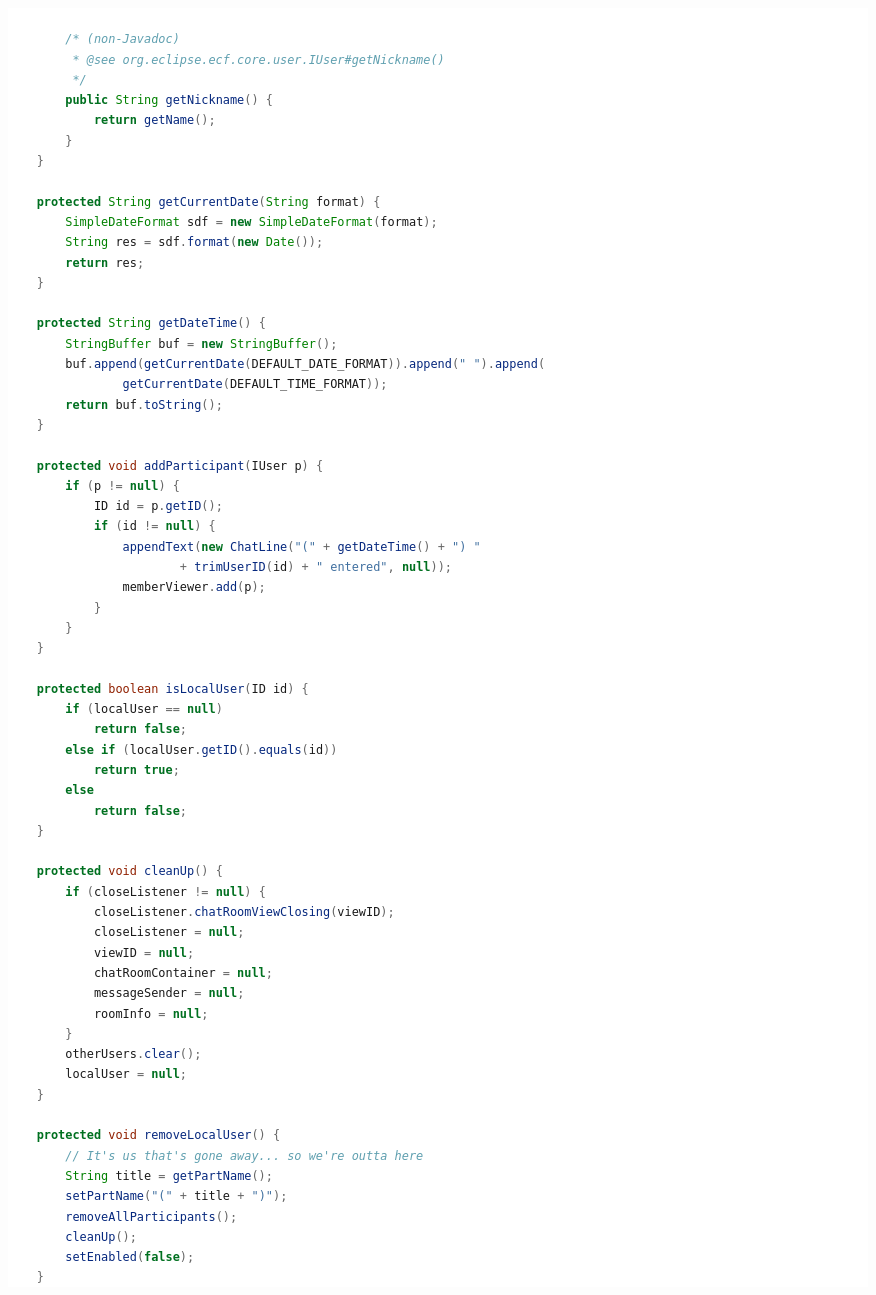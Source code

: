 ```java

		/* (non-Javadoc)
		 * @see org.eclipse.ecf.core.user.IUser#getNickname()
		 */
		public String getNickname() {
			return getName();
		}
	}

	protected String getCurrentDate(String format) {
		SimpleDateFormat sdf = new SimpleDateFormat(format);
		String res = sdf.format(new Date());
		return res;
	}

	protected String getDateTime() {
		StringBuffer buf = new StringBuffer();
		buf.append(getCurrentDate(DEFAULT_DATE_FORMAT)).append(" ").append(
				getCurrentDate(DEFAULT_TIME_FORMAT));
		return buf.toString();
	}

	protected void addParticipant(IUser p) {
		if (p != null) {
			ID id = p.getID();
			if (id != null) {
				appendText(new ChatLine("(" + getDateTime() + ") "
						+ trimUserID(id) + " entered", null));
				memberViewer.add(p);
			}
		}
	}

	protected boolean isLocalUser(ID id) {
		if (localUser == null)
			return false;
		else if (localUser.getID().equals(id))
			return true;
		else
			return false;
	}

	protected void cleanUp() {
		if (closeListener != null) {
			closeListener.chatRoomViewClosing(viewID);
			closeListener = null;
			viewID = null;
			chatRoomContainer = null;
			messageSender = null;
			roomInfo = null;
		}
		otherUsers.clear();
		localUser = null;
	}

	protected void removeLocalUser() {
		// It's us that's gone away... so we're outta here
		String title = getPartName();
		setPartName("(" + title + ")");
		removeAllParticipants();
		cleanUp();
		setEnabled(false);
	}
```